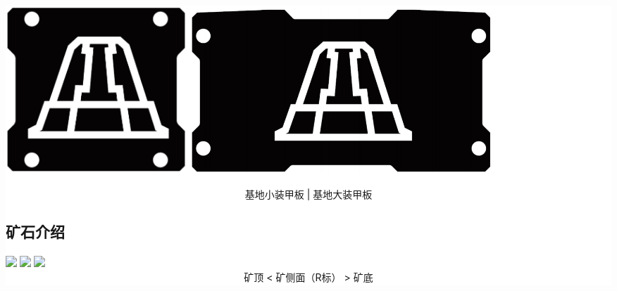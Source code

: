 <img src="pic/xjd.png" width = 30% height = 30%/> <img src="pic/djd.png" width = 50% height = 50%/>
<div align=middle>
基地小装甲板 | 基地大装甲板
<div align=left>

## 矿石介绍
<div align=left>
<img src="pic/mine-top.png" width = 32.5%/> <img src="pic/mine-side.png" width = 32.5%/> <img src="pic/mine-bottom.png" width = 32.5%>
<div align=middle>
矿顶 < 矿侧面（R标） > 矿底